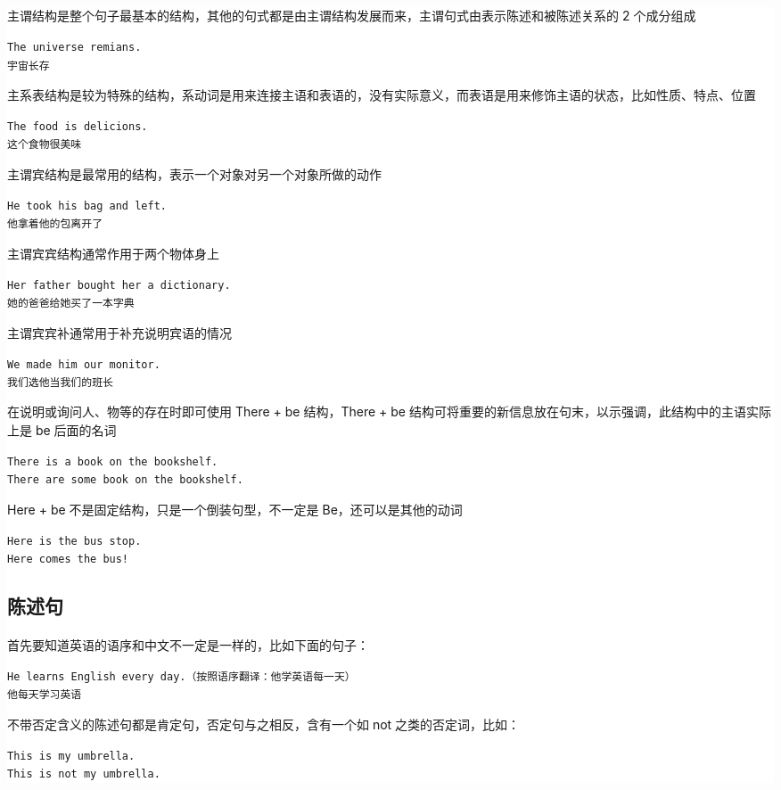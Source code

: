主谓结构是整个句子最基本的结构，其他的句式都是由主谓结构发展而来，主谓句式由表示陈述和被陈述关系的 2 个成分组成

```
The universe remians.
宇宙长存
```

主系表结构是较为特殊的结构，系动词是用来连接主语和表语的，没有实际意义，而表语是用来修饰主语的状态，比如性质、特点、位置

```
The food is delicions.
这个食物很美味
```

主谓宾结构是最常用的结构，表示一个对象对另一个对象所做的动作

```
He took his bag and left.
他拿着他的包离开了
```

主谓宾宾结构通常作用于两个物体身上

```
Her father bought her a dictionary.
她的爸爸给她买了一本字典
```

主谓宾宾补通常用于补充说明宾语的情况

```
We made him our monitor.
我们选他当我们的班长
```

在说明或询问人、物等的存在时即可使用 There + be 结构，There + be 结构可将重要的新信息放在句末，以示强调，此结构中的主语实际上是 be 后面的名词

```
There is a book on the bookshelf.
There are some book on the bookshelf.
```

Here + be 不是固定结构，只是一个倒装句型，不一定是 Be，还可以是其他的动词

```
Here is the bus stop.
Here comes the bus!
```

## 陈述句

首先要知道英语的语序和中文不一定是一样的，比如下面的句子：

```
He learns English every day.（按照语序翻译：他学英语每一天）
他每天学习英语
```

不带否定含义的陈述句都是肯定句，否定句与之相反，含有一个如 not 之类的否定词，比如：

```
This is my umbrella.
This is not my umbrella.
```
